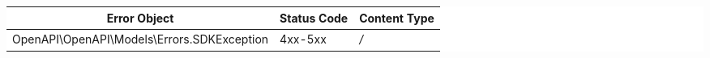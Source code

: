 | Error Object                               | Status Code                                | Content Type                               |
| ------------------------------------------ | ------------------------------------------ | ------------------------------------------ |
| OpenAPI\OpenAPI\Models\Errors.SDKException | 4xx-5xx                                    | */*                                        |
